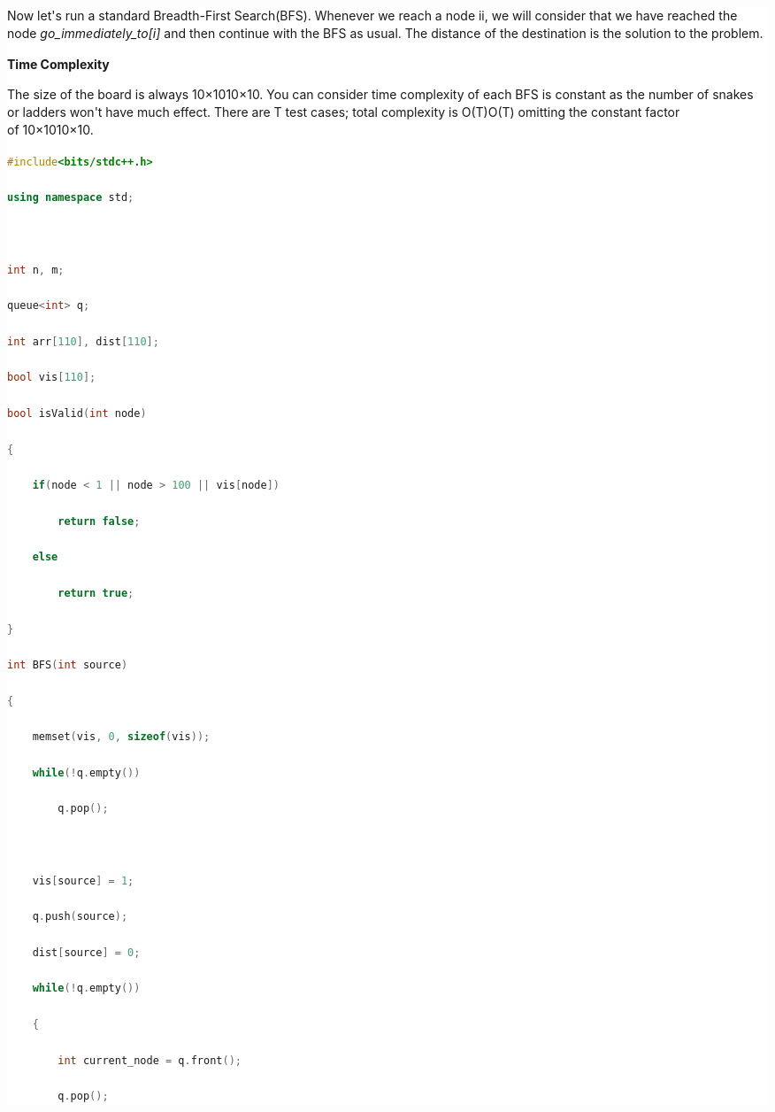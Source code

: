 Now let's run a standard Breadth-First Search(BFS). Whenever we reach a node ii, we will consider that we have reached the node _go_immediately_to[i]_ and then continue with the BFS as usual. The distance of the destination is the solution to the problem.

**Time Complexity**

The size of the board is always 10×1010×10. You can consider time complexity of each BFS is constant as the number of snakes or ladders won't have much effect. There are T test cases; total complexity is O(T)O(T) omitting the constant factor of 10×1010×10.

```cpp
#include<bits/stdc++.h>

using namespace std;

  

int n, m;

queue<int> q;

int arr[110], dist[110];

bool vis[110];

bool isValid(int node)

{

    if(node < 1 || node > 100 || vis[node])

        return false;

    else

        return true;

}

int BFS(int source)

{

    memset(vis, 0, sizeof(vis));

    while(!q.empty())

        q.pop();

  

    vis[source] = 1;

    q.push(source);

    dist[source] = 0;

    while(!q.empty())

    {

        int current_node = q.front();

        q.pop();

```